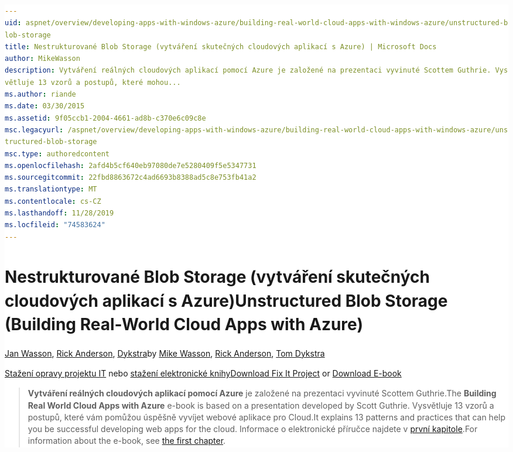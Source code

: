 ```yaml
---
uid: aspnet/overview/developing-apps-with-windows-azure/building-real-world-cloud-apps-with-windows-azure/unstructured-blob-storage
title: Nestrukturované Blob Storage (vytváření skutečných cloudových aplikací s Azure) | Microsoft Docs
author: MikeWasson
description: Vytváření reálných cloudových aplikací pomocí Azure je založené na prezentaci vyvinuté Scottem Guthrie. Vysvětluje 13 vzorů a postupů, které mohou...
ms.author: riande
ms.date: 03/30/2015
ms.assetid: 9f05ccb1-2004-4661-ad8b-c370e6c09c8e
msc.legacyurl: /aspnet/overview/developing-apps-with-windows-azure/building-real-world-cloud-apps-with-windows-azure/unstructured-blob-storage
msc.type: authoredcontent
ms.openlocfilehash: 2afd4b5cf640eb97080de7e5280409f5e5347731
ms.sourcegitcommit: 22fbd8863672c4ad6693b8388ad5c8e753fb41a2
ms.translationtype: MT
ms.contentlocale: cs-CZ
ms.lasthandoff: 11/28/2019
ms.locfileid: "74583624"
---
```

# <a name="unstructured-blob-storage-building-real-world-cloud-apps-with-azure"></a><span data-ttu-id="d8721-104">Nestrukturované Blob Storage (vytváření skutečných cloudových aplikací s Azure)</span><span class="sxs-lookup"><span data-stu-id="d8721-104">Unstructured Blob Storage (Building Real-World Cloud Apps with Azure)</span></span>

<span data-ttu-id="d8721-105">[Jan Wasson](https://github.com/MikeWasson), [Rick Anderson]((https://twitter.com/RickAndMSFT)), [Dykstra](https://github.com/tdykstra)</span><span class="sxs-lookup"><span data-stu-id="d8721-105">by [Mike Wasson](https://github.com/MikeWasson), [Rick Anderson]((https://twitter.com/RickAndMSFT)), [Tom Dykstra](https://github.com/tdykstra)</span></span>

<span data-ttu-id="d8721-106">[Stažení opravy projektu IT](https://code.msdn.microsoft.com/Fix-It-app-for-Building-cdd80df4) nebo [stažení elektronické knihy](https://blogs.msdn.com/b/microsoft_press/archive/2014/07/23/free-ebook-building-cloud-apps-with-microsoft-azure.aspx)</span><span class="sxs-lookup"><span data-stu-id="d8721-106">[Download Fix It Project](https://code.msdn.microsoft.com/Fix-It-app-for-Building-cdd80df4) or [Download E-book](https://blogs.msdn.com/b/microsoft_press/archive/2014/07/23/free-ebook-building-cloud-apps-with-microsoft-azure.aspx)</span></span>

> <span data-ttu-id="d8721-107">**Vytváření reálných cloudových aplikací pomocí Azure** je založené na prezentaci vyvinuté Scottem Guthrie.</span><span class="sxs-lookup"><span data-stu-id="d8721-107">The **Building Real World Cloud Apps with Azure** e-book is based on a presentation developed by Scott Guthrie.</span></span> <span data-ttu-id="d8721-108">Vysvětluje 13 vzorů a postupů, které vám pomůžou úspěšně vyvíjet webové aplikace pro Cloud.</span><span class="sxs-lookup"><span data-stu-id="d8721-108">It explains 13 patterns and practices that can help you be successful developing web apps for the cloud.</span></span> <span data-ttu-id="d8721-109">Informace o elektronické příručce najdete v [první kapitole](introduction.md).</span><span class="sxs-lookup"><span data-stu-id="d8721-109">For information about the e-book, see [the first chapter](introduction.md).</span></span>
